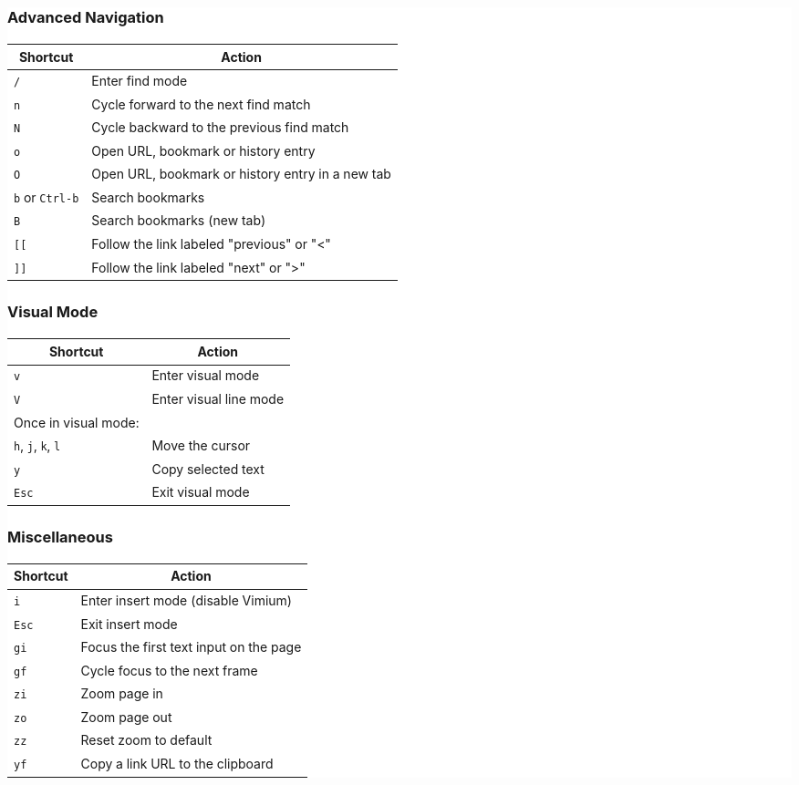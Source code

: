 ### Advanced Navigation
| Shortcut | Action |
|----------|--------|
| `/` | Enter find mode |
| `n` | Cycle forward to the next find match |
| `N` | Cycle backward to the previous find match |
| `o` | Open URL, bookmark or history entry |
| `O` | Open URL, bookmark or history entry in a new tab |
| `b` or `Ctrl-b` | Search bookmarks |
| `B` | Search bookmarks (new tab) |
| `[[` | Follow the link labeled "previous" or "<" |
| `]]` | Follow the link labeled "next" or ">" |

### Visual Mode
| Shortcut | Action |
|----------|--------|
| `v` | Enter visual mode |
| `V` | Enter visual line mode |
| Once in visual mode: |
| `h`, `j`, `k`, `l` | Move the cursor |
| `y` | Copy selected text |
| `Esc` | Exit visual mode |

### Miscellaneous
| Shortcut | Action |
|----------|--------|
| `i` | Enter insert mode (disable Vimium) |
| `Esc` | Exit insert mode |
| `gi` | Focus the first text input on the page |
| `gf` | Cycle focus to the next frame |
| `zi` | Zoom page in |
| `zo` | Zoom page out |
| `zz` | Reset zoom to default |
| `yf` | Copy a link URL to the clipboard |
